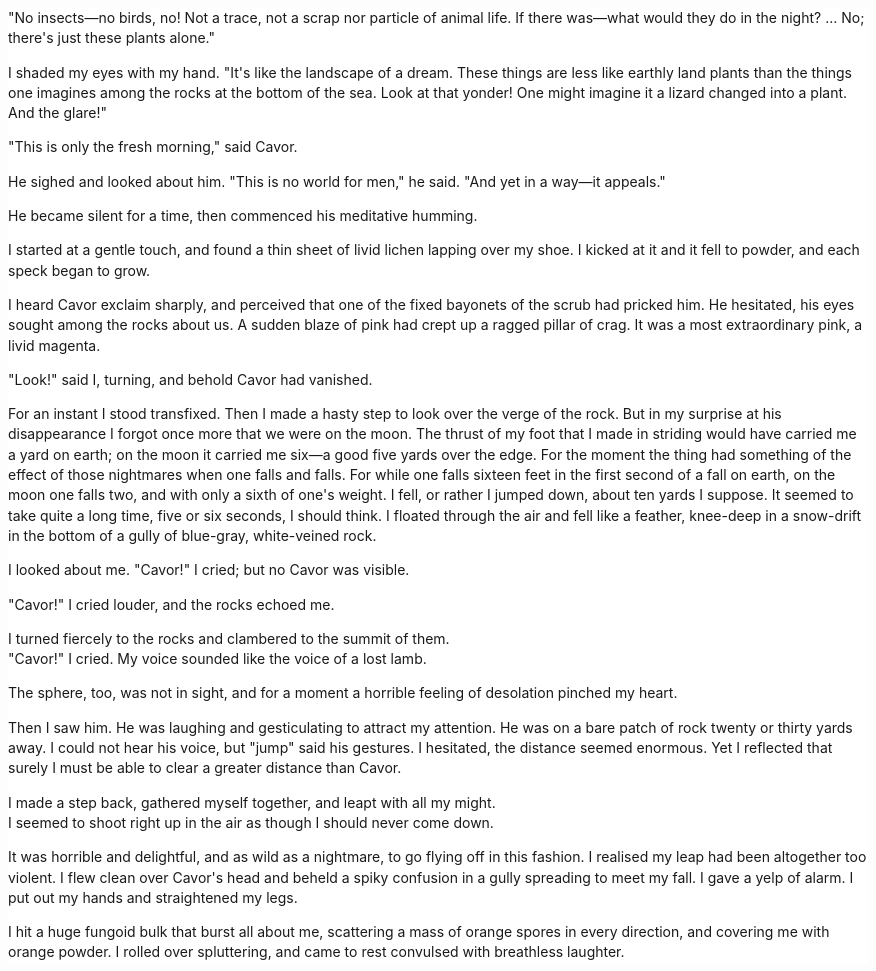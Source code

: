 "No insects—no birds, no! Not a trace, not a scrap nor particle of animal life. If there was—what would they do in the night? … No; there's just these plants alone."

I shaded my eyes with my hand. "It's like the landscape of a dream. These things are less like earthly land plants than the things one imagines among the rocks at the bottom of the sea. Look at that yonder! One might imagine it a lizard changed into a plant. And the glare!"

"This is only the fresh morning," said Cavor.

He sighed and looked about him. "This is no world for men," he said. "And yet in a way—it appeals."

He became silent for a time, then commenced his meditative humming.

I started at a gentle touch, and found a thin sheet of livid lichen lapping over my shoe. I kicked at it and it fell to powder, and each speck began to grow.

I heard Cavor exclaim sharply, and perceived that one of the fixed bayonets of the scrub had pricked him. He hesitated, his eyes sought among the rocks about us. A sudden blaze of pink had crept up a ragged pillar of crag. It was a most extraordinary pink, a livid magenta.

"Look!" said I, turning, and behold Cavor had vanished.

For an instant I stood transfixed. Then I made a hasty step to look over the verge of the rock. But in my surprise at his disappearance I forgot once more that we were on the moon. The thrust of my foot that I made in striding would have carried me a yard on earth; on the moon it carried me six—a good five yards over the edge. For the moment the thing had something of the effect of those nightmares when one falls and falls. For while one falls sixteen feet in the first second of a fall on earth, on the moon one falls two, and with only a sixth of one's weight. I fell, or rather I jumped down, about ten yards I suppose. It seemed to take quite a long time, five or six seconds, I should think. I floated through the air and fell like a feather, knee-deep in a snow-drift in the bottom of a gully of blue-gray, white-veined rock.

I looked about me. "Cavor!" I cried; but no Cavor was visible.

"Cavor!" I cried louder, and the rocks echoed me.

I turned fiercely to the rocks and clambered to the summit of them.  
"Cavor!" I cried. My voice sounded like the voice of a lost lamb.  


The sphere, too, was not in sight, and for a moment a horrible feeling of desolation pinched my heart.

Then I saw him. He was laughing and gesticulating to attract my attention. He was on a bare patch of rock twenty or thirty yards away. I could not hear his voice, but "jump" said his gestures. I hesitated, the distance seemed enormous. Yet I reflected that surely I must be able to clear a greater distance than Cavor.

I made a step back, gathered myself together, and leapt with all my might.  
I seemed to shoot right up in the air as though I should never come down.  


It was horrible and delightful, and as wild as a nightmare, to go flying off in this fashion. I realised my leap had been altogether too violent. I flew clean over Cavor's head and beheld a spiky confusion in a gully spreading to meet my fall. I gave a yelp of alarm. I put out my hands and straightened my legs.

I hit a huge fungoid bulk that burst all about me, scattering a mass of orange spores in every direction, and covering me with orange powder. I rolled over spluttering, and came to rest convulsed with breathless laughter.
